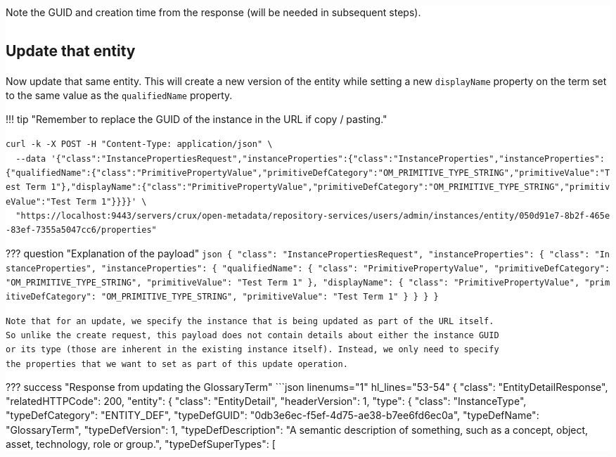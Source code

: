 Note the GUID and creation time from the response (will be needed in subsequent steps).

## Update that entity

Now update that same entity. This will create a new version of the entity while setting a new
`displayName` property on the term set to the same value as the `qualifiedName` property.

!!! tip "Remember to replace the GUID of the instance in the URL if copy / pasting."

```shell
curl -k -X POST -H "Content-Type: application/json" \
  --data '{"class":"InstancePropertiesRequest","instanceProperties":{"class":"InstanceProperties","instanceProperties":{"qualifiedName":{"class":"PrimitivePropertyValue","primitiveDefCategory":"OM_PRIMITIVE_TYPE_STRING","primitiveValue":"Test Term 1"},"displayName":{"class":"PrimitivePropertyValue","primitiveDefCategory":"OM_PRIMITIVE_TYPE_STRING","primitiveValue":"Test Term 1"}}}}' \
  "https://localhost:9443/servers/crux/open-metadata/repository-services/users/admin/instances/entity/050d91e7-8b2f-465e-83ef-7355a5047cc6/properties"
```

??? question "Explanation of the payload"
    ```json
    {
      "class": "InstancePropertiesRequest",
      "instanceProperties": {
        "class": "InstanceProperties",
        "instanceProperties": {
          "qualifiedName": {
            "class": "PrimitivePropertyValue",
            "primitiveDefCategory": "OM_PRIMITIVE_TYPE_STRING",
            "primitiveValue": "Test Term 1"
          },
          "displayName": {
            "class": "PrimitivePropertyValue",
            "primitiveDefCategory": "OM_PRIMITIVE_TYPE_STRING",
            "primitiveValue": "Test Term 1"
          }
        }
      }
    }
    ```

    Note that for an update, we specify the instance that is being updated as part of the URL itself.
    So unlike the create request, this payload does not contain details about either the instance GUID
    or its type (those are inherent in the existing instance itself). Instead, we only need to specify
    the properties that we want to set as part of this update operation.

??? success "Response from updating the GlossaryTerm"
    ```json linenums="1" hl_lines="53-54"
    {
        "class": "EntityDetailResponse",
        "relatedHTTPCode": 200,
        "entity":
        {
            "class": "EntityDetail",
            "headerVersion": 1,
            "type":
            {
                "class": "InstanceType",
                "typeDefCategory": "ENTITY_DEF",
                "typeDefGUID": "0db3e6ec-f5ef-4d75-ae38-b7ee6fd6ec0a",
                "typeDefName": "GlossaryTerm",
                "typeDefVersion": 1,
                "typeDefDescription": "A semantic description of something, such as a concept, object, asset, technology, role or group.",
                "typeDefSuperTypes":
                [
